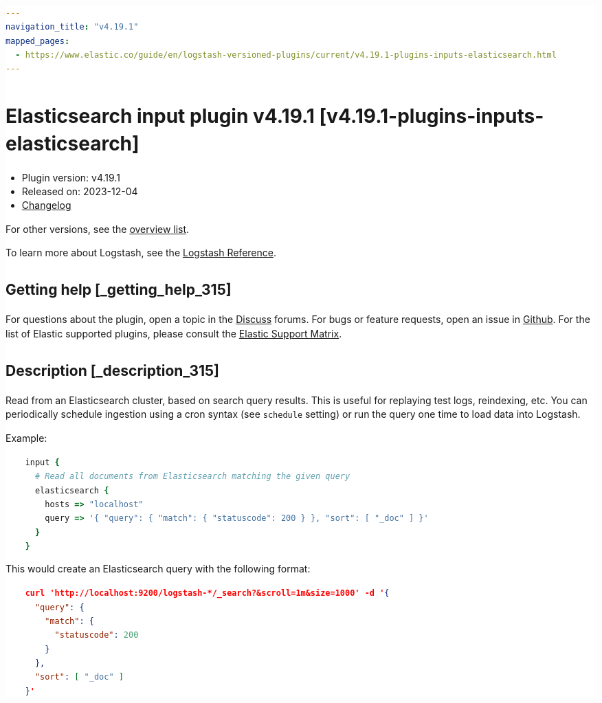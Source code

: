 ```yaml
---
navigation_title: "v4.19.1"
mapped_pages:
  - https://www.elastic.co/guide/en/logstash-versioned-plugins/current/v4.19.1-plugins-inputs-elasticsearch.html
---
```


# Elasticsearch input plugin v4.19.1 [v4.19.1-plugins-inputs-elasticsearch]


* Plugin version: v4.19.1
* Released on: 2023-12-04
* [Changelog](https://github.com/logstash-plugins/logstash-input-elasticsearch/blob/v4.19.1/CHANGELOG.md)

For other versions, see the [overview list](input-elasticsearch-index.md).

To learn more about Logstash, see the [Logstash Reference](logstash://reference/index.md).

## Getting help [_getting_help_315]

For questions about the plugin, open a topic in the [Discuss](http://discuss.elastic.co) forums. For bugs or feature requests, open an issue in [Github](https://github.com/logstash-plugins/logstash-input-elasticsearch). For the list of Elastic supported plugins, please consult the [Elastic Support Matrix](https://www.elastic.co/support/matrix#matrix_logstash_plugins).


## Description [_description_315]

Read from an Elasticsearch cluster, based on search query results. This is useful for replaying test logs, reindexing, etc. You can periodically schedule ingestion using a cron syntax (see `schedule` setting) or run the query one time to load data into Logstash.

Example:

```ruby
    input {
      # Read all documents from Elasticsearch matching the given query
      elasticsearch {
        hosts => "localhost"
        query => '{ "query": { "match": { "statuscode": 200 } }, "sort": [ "_doc" ] }'
      }
    }
```

This would create an Elasticsearch query with the following format:

```json
    curl 'http://localhost:9200/logstash-*/_search?&scroll=1m&size=1000' -d '{
      "query": {
        "match": {
          "statuscode": 200
        }
      },
      "sort": [ "_doc" ]
    }'
```
